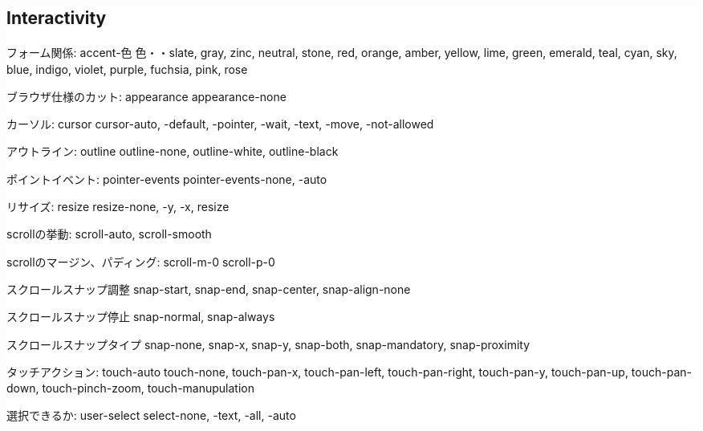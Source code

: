 ## Interactivity

フォーム関係: accent-色
色・・slate, gray, zinc, neutral, stone, 
red, orange, amber, yellow, lime, green, 
emerald, teal, cyan, sky, blue, indigo, 
violet, purple, fuchsia, pink, rose

ブラウザ仕様のカット: appearance
appearance-none

カーソル: cursor
cursor-auto, -default, -pointer, -wait, -text, -move, -not-allowed

アウトライン: outline
outline-none, outline-white, outline-black

ポイントイベント: pointer-events
pointer-events-none, -auto

リサイズ: resize
resize-none, -y, -x, resize

scrollの挙動: scroll-auto, scroll-smooth

scrollのマージン、パディング:
scroll-m-0
scroll-p-0

スクロールスナップ調整
snap-start, snap-end, snap-center, snap-align-none

スクロールスナップ停止
snap-normal, snap-always

スクロールスナップタイプ
snap-none, snap-x, snap-y, snap-both,
snap-mandatory, snap-proximity

タッチアクション: touch-auto
touch-none, 
touch-pan-x, touch-pan-left, touch-pan-right,
touch-pan-y, touch-pan-up, touch-pan-down,
touch-pinch-zoom, touch-manupulation


選択できるか: user-select
select-none, -text, -all, -auto

